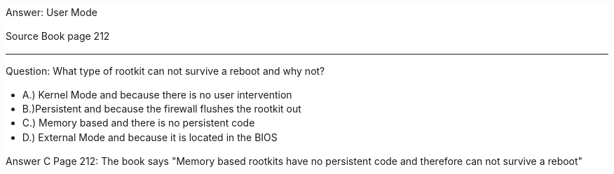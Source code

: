 Answer: User Mode

Source Book page 212

---

Question:
What type of rootkit can not survive a reboot and why not?

- A.) Kernel Mode and because there is no user intervention
- B.)Persistent and because the firewall flushes the rootkit out
- C.) Memory based and there is no persistent code
- D.) External Mode and because it is located in the BIOS

Answer C
Page 212: The book says "Memory based rootkits have no persistent code and therefore can not survive a reboot"

